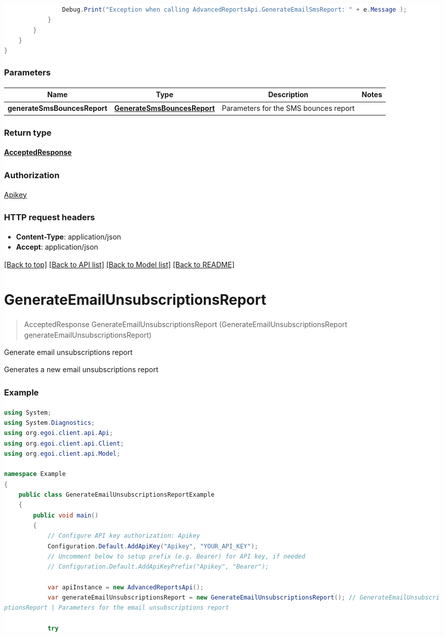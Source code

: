 ```csharp
                Debug.Print("Exception when calling AdvancedReportsApi.GenerateEmailSmsReport: " + e.Message );
            }
        }
    }
}
```

### Parameters

Name | Type | Description  | Notes
------------- | ------------- | ------------- | -------------
 **generateSmsBouncesReport** | [**GenerateSmsBouncesReport**](GenerateSmsBouncesReport.md)| Parameters for the SMS bounces report | 

### Return type

[**AcceptedResponse**](AcceptedResponse.md)

### Authorization

[Apikey](../README.md#Apikey)

### HTTP request headers

 - **Content-Type**: application/json
 - **Accept**: application/json

[[Back to top]](#) [[Back to API list]](../README.md#documentation-for-api-endpoints) [[Back to Model list]](../README.md#documentation-for-models) [[Back to README]](../README.md)

<a name="generateemailunsubscriptionsreport"></a>
# **GenerateEmailUnsubscriptionsReport**
> AcceptedResponse GenerateEmailUnsubscriptionsReport (GenerateEmailUnsubscriptionsReport generateEmailUnsubscriptionsReport)

Generate email unsubscriptions report

Generates a new email unsubscriptions report

### Example
```csharp
using System;
using System.Diagnostics;
using org.egoi.client.api.Api;
using org.egoi.client.api.Client;
using org.egoi.client.api.Model;

namespace Example
{
    public class GenerateEmailUnsubscriptionsReportExample
    {
        public void main()
        {
            // Configure API key authorization: Apikey
            Configuration.Default.AddApiKey("Apikey", "YOUR_API_KEY");
            // Uncomment below to setup prefix (e.g. Bearer) for API key, if needed
            // Configuration.Default.AddApiKeyPrefix("Apikey", "Bearer");

            var apiInstance = new AdvancedReportsApi();
            var generateEmailUnsubscriptionsReport = new GenerateEmailUnsubscriptionsReport(); // GenerateEmailUnsubscriptionsReport | Parameters for the email unsubscriptions report

            try
```